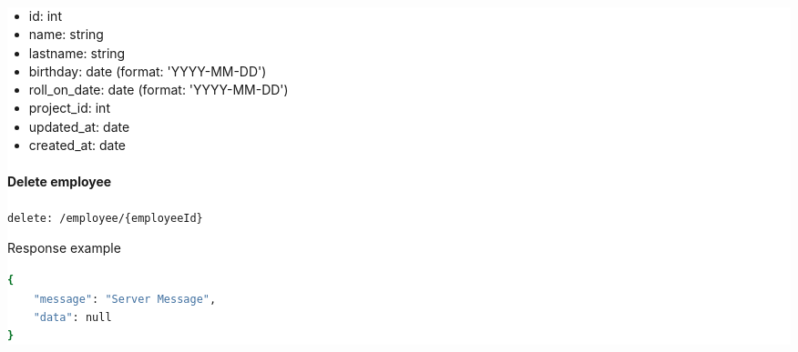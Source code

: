 * id: int
* name: string
* lastname: string
* birthday: date (format: 'YYYY-MM-DD')
* roll_on_date: date (format: 'YYYY-MM-DD')
* project_id: int
* updated_at: date
* created_at: date

#### Delete employee


```bash
delete: /employee/{employeeId}
```

Response example

```bash
{
    "message": "Server Message",
    "data": null
}
```

